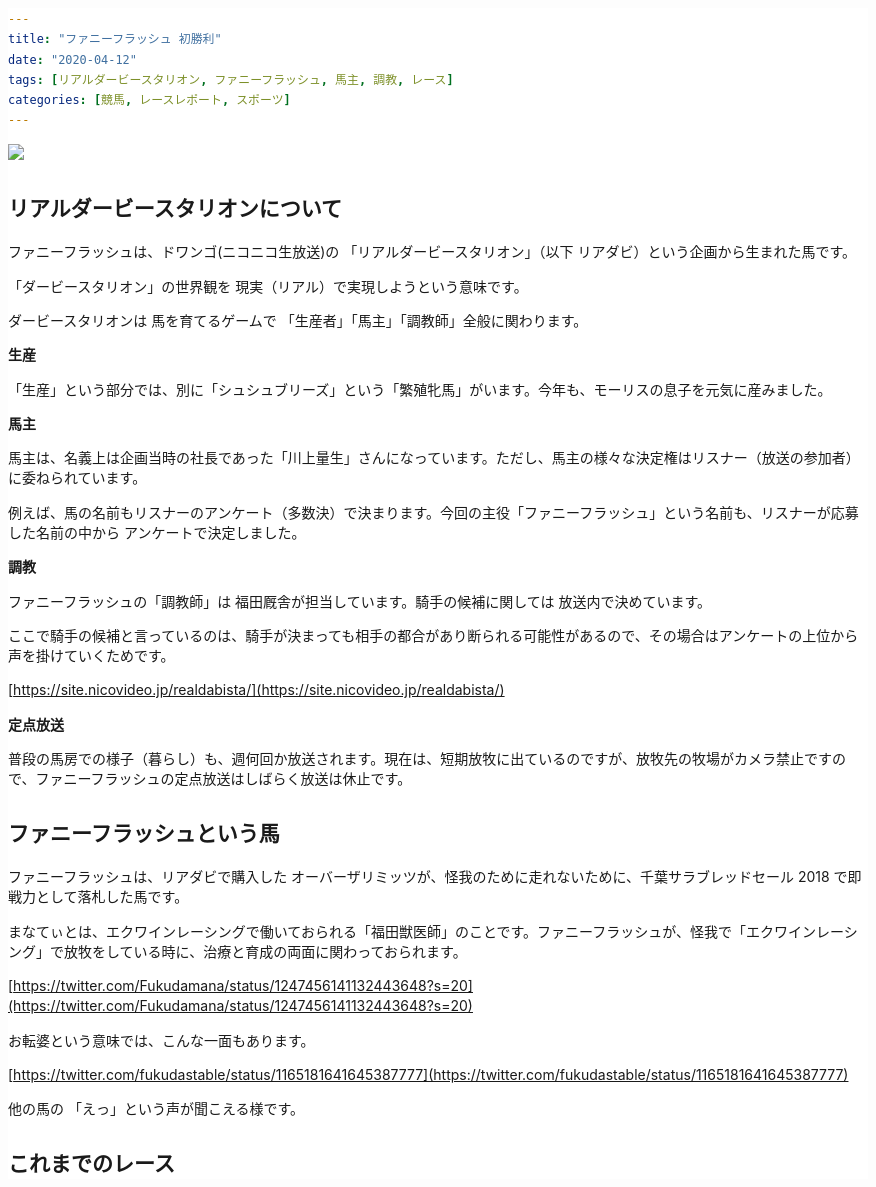 ```yaml
---
title: "ファニーフラッシュ 初勝利"
date: "2020-04-12"
tags: [リアルダービースタリオン, ファニーフラッシュ, 馬主, 調教, レース]
categories: [競馬, レースレポート, スポーツ]
---
```


![](https://assets.st-note.com/production/uploads/images/22701964/rectangle_large_type_2_7238505cfa25a73466e19782293702cd.png?width=800)

## リアルダービースタリオンについて

ファニーフラッシュは、ドワンゴ(ニコニコ生放送)の 「リアルダービースタリオン」（以下 リアダビ）という企画から生まれた馬です。

「ダービースタリオン」の世界観を 現実（リアル）で実現しようという意味です。

ダービースタリオンは 馬を育てるゲームで 「生産者」「馬主」「調教師」全般に関わります。

**生産**

「生産」という部分では、別に「シュシュブリーズ」という「繁殖牝馬」がいます。今年も、モーリスの息子を元気に産みました。

**馬主**

馬主は、名義上は企画当時の社長であった「川上量生」さんになっています。ただし、馬主の様々な決定権はリスナー（放送の参加者）に委ねられています。

例えば、馬の名前もリスナーのアンケート（多数決）で決まります。今回の主役「ファニーフラッシュ」という名前も、リスナーが応募した名前の中から アンケートで決定しました。

**調教**

ファニーフラッシュの「調教師」は 福田厩舎が担当しています。騎手の候補に関しては 放送内で決めています。

ここで騎手の候補と言っているのは、騎手が決まっても相手の都合があり断られる可能性があるので、その場合はアンケートの上位から声を掛けていくためです。

[https://site.nicovideo.jp/realdabista/](https://site.nicovideo.jp/realdabista/)

**定点放送**

普段の馬房での様子（暮らし）も、週何回か放送されます。現在は、短期放牧に出ているのですが、放牧先の牧場がカメラ禁止ですので、ファニーフラッシュの定点放送はしばらく放送は休止です。

## ファニーフラッシュという馬

ファニーフラッシュは、リアダビで購入した オーバーザリミッツが、怪我のために走れないために、千葉サラブレッドセール 2018 で即戦力として落札した馬です。

まなてぃとは、エクワインレーシングで働いておられる「福田獣医師」のことです。ファニーフラッシュが、怪我で「エクワインレーシング」で放牧をしている時に、治療と育成の両面に関わっておられます。

[https://twitter.com/Fukudamana/status/1247456141132443648?s=20](https://twitter.com/Fukudamana/status/1247456141132443648?s=20)

お転婆という意味では、こんな一面もあります。

[https://twitter.com/fukudastable/status/1165181641645387777](https://twitter.com/fukudastable/status/1165181641645387777)

他の馬の 「えっ」という声が聞こえる様です。

## **これまでのレース**

